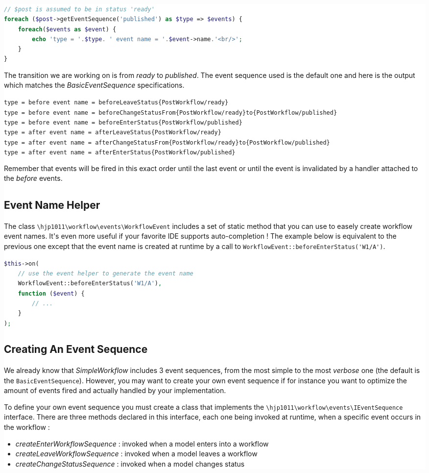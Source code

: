 ```php
// $post is assumed to be in status 'ready'
foreach ($post->getEventSequence('published') as $type => $events) {
	foreach($events as $event) {
		echo 'type = '.$type. ' event name = '.$event->name.'<br/>';
	}
}
```

The transition we are working on is from *ready* to *published*. The event sequence used is the default one and here is the output which matches the *BasicEventSequence* specifications.

	type = before event name = beforeLeaveStatus{PostWorkflow/ready}
	type = before event name = beforeChangeStatusFrom{PostWorkflow/ready}to{PostWorkflow/published}
	type = before event name = beforeEnterStatus{PostWorkflow/published}
	type = after event name = afterLeaveStatus{PostWorkflow/ready}
	type = after event name = afterChangeStatusFrom{PostWorkflow/ready}to{PostWorkflow/published}
	type = after event name = afterEnterStatus{PostWorkflow/published}

Remember that events will be fired in this exact order until the last event or until the event is invalidated by a handler attached to the *before* events.

## Event Name Helper

The class `\hjp1011\workflow\events\WorkflowEvent` includes a set of static method that you can use to easely create workflow event names.
It's even more useful if your favorite IDE supports auto-completion ! The example below is equivalent to the previous one except that the event name is created at runtime by a call to `WorkflowEvent::beforeEnterStatus('W1/A')`.

```php
$this->on(
	// use the event helper to generate the event name
	WorkflowEvent::beforeEnterStatus('W1/A'),
	function ($event) {
		// ...
	}
);
```

## Creating An Event Sequence

We already know that *SimpleWorkflow* includes 3 event sequences, from the most simple to the most *verbose* one (the default is the `BasicEventSequence`). However, you may want to create your own event sequence if for instance you want to optimize the amount of events
fired and actually handled by your implementation.

To define your own event sequence you must create a class that implements the `\hjp1011\workflow\events\IEventSequence` interface. There are three methods declared in this interface, each one being invoked at runtime, when a specific event occurs in the workflow :

- *createEnterWorkflowSequence* : invoked when a model enters into a workflow
- *createLeaveWorkflowSequence* : invoked when a model leaves a workflow
- *createChangeStatusSequence* : invoked when a model changes status
